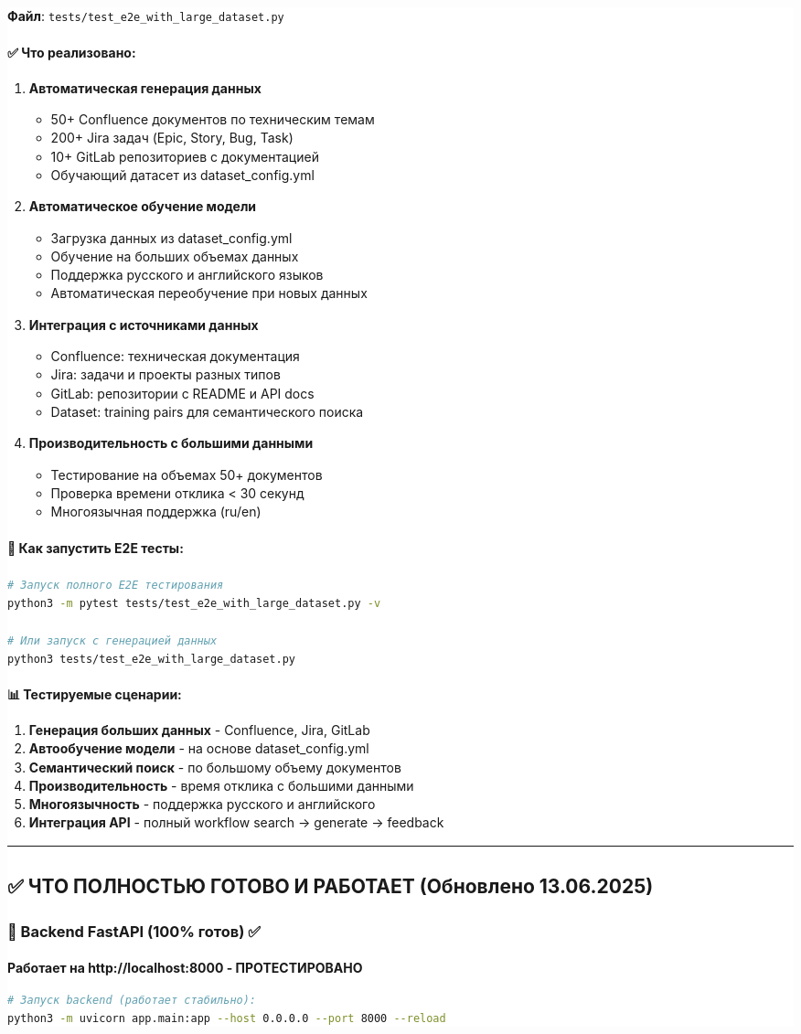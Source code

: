**Файл**: `tests/test_e2e_with_large_dataset.py` 

#### ✅ Что реализовано:

1. **Автоматическая генерация данных**
   - 50+ Confluence документов по техническим темам
   - 200+ Jira задач (Epic, Story, Bug, Task)
   - 10+ GitLab репозиториев с документацией
   - Обучающий датасет из dataset_config.yml

2. **Автоматическое обучение модели**
   - Загрузка данных из dataset_config.yml
   - Обучение на больших объемах данных
   - Поддержка русского и английского языков
   - Автоматическая переобучение при новых данных

3. **Интеграция с источниками данных**
   - Confluence: техническая документация
   - Jira: задачи и проекты разных типов
   - GitLab: репозитории с README и API docs
   - Dataset: training pairs для семантического поиска

4. **Производительность с большими данными**
   - Тестирование на объемах 50+ документов
   - Проверка времени отклика < 30 секунд
   - Многоязычная поддержка (ru/en)

#### 🚀 Как запустить E2E тесты:

```bash
# Запуск полного E2E тестирования
python3 -m pytest tests/test_e2e_with_large_dataset.py -v

# Или запуск с генерацией данных
python3 tests/test_e2e_with_large_dataset.py
```

#### 📊 Тестируемые сценарии:

1. **Генерация больших данных** - Confluence, Jira, GitLab
2. **Автообучение модели** - на основе dataset_config.yml  
3. **Семантический поиск** - по большому объему документов
4. **Производительность** - время отклика с большими данными
5. **Многоязычность** - поддержка русского и английского
6. **Интеграция API** - полный workflow search → generate → feedback

---

## ✅ ЧТО ПОЛНОСТЬЮ ГОТОВО И РАБОТАЕТ (Обновлено 13.06.2025)

### 🔧 Backend FastAPI (100% готов) ✅
**Работает на http://localhost:8000 - ПРОТЕСТИРОВАНО**

```bash
# Запуск backend (работает стабильно):
python3 -m uvicorn app.main:app --host 0.0.0.0 --port 8000 --reload
```
